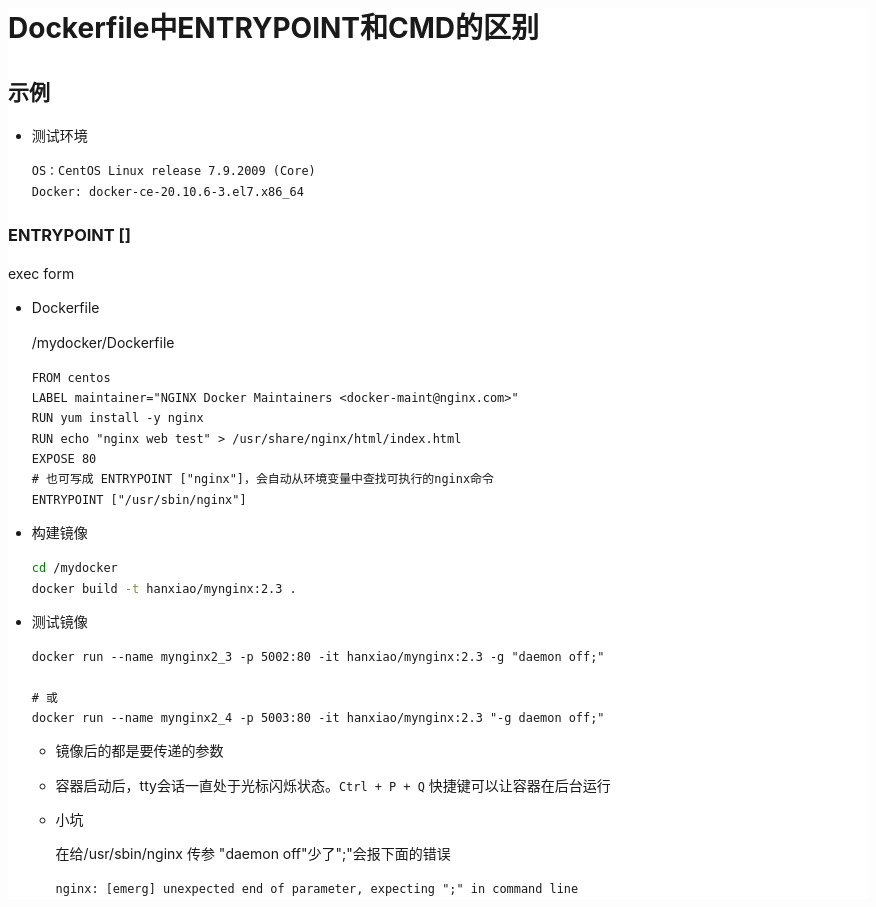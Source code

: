 Dockerfile中ENTRYPOINT和CMD的区别
==


## 示例
* 测试环境
    ```text
    OS：CentOS Linux release 7.9.2009 (Core)
    Docker: docker-ce-20.10.6-3.el7.x86_64
    ```

### ENTRYPOINT []
exec form

* Dockerfile

    /mydocker/Dockerfile
    ```text
    FROM centos
    LABEL maintainer="NGINX Docker Maintainers <docker-maint@nginx.com>"
    RUN yum install -y nginx
    RUN echo "nginx web test" > /usr/share/nginx/html/index.html
    EXPOSE 80
    # 也可写成 ENTRYPOINT ["nginx"]，会自动从环境变量中查找可执行的nginx命令
    ENTRYPOINT ["/usr/sbin/nginx"]
    ```

* 构建镜像
    ```bash
    cd /mydocker
    docker build -t hanxiao/mynginx:2.3 .
    ```

* 测试镜像
    ```text
    docker run --name mynginx2_3 -p 5002:80 -it hanxiao/mynginx:2.3 -g "daemon off;"
    
    # 或
    docker run --name mynginx2_4 -p 5003:80 -it hanxiao/mynginx:2.3 "-g daemon off;"
    ```

    * 镜像后的都是要传递的参数
    
    * 容器启动后，tty会话一直处于光标闪烁状态。`Ctrl + P + Q` 快捷键可以让容器在后台运行
    
    * 小坑
    
        在给/usr/sbin/nginx 传参 "daemon off"少了";"会报下面的错误
    
        ```text
        nginx: [emerg] unexpected end of parameter, expecting ";" in command line
        ```
